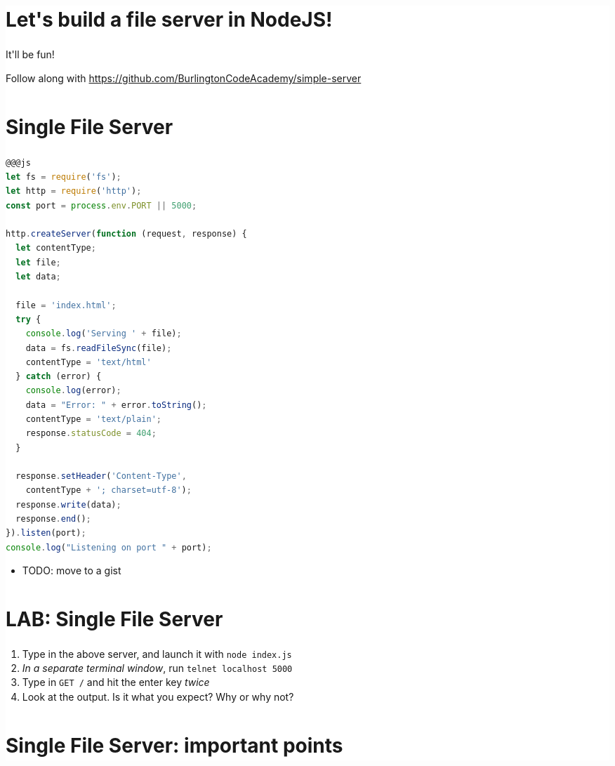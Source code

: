 # Let's build a file server in NodeJS!

It'll be fun!

Follow along with https://github.com/BurlingtonCodeAcademy/simple-server

# Single File Server

```js
@@@js
let fs = require('fs');
let http = require('http');
const port = process.env.PORT || 5000;

http.createServer(function (request, response) {
  let contentType;
  let file;
  let data;

  file = 'index.html';
  try {
    console.log('Serving ' + file);
    data = fs.readFileSync(file);
    contentType = 'text/html'
  } catch (error) {
    console.log(error);
    data = "Error: " + error.toString();
    contentType = 'text/plain';
    response.statusCode = 404;
  }

  response.setHeader('Content-Type', 
    contentType + '; charset=utf-8');
  response.write(data);
  response.end();
}).listen(port);
console.log("Listening on port " + port);
```

* TODO: move to a gist

# LAB: Single File Server

1. Type in the above server, and launch it with `node index.js`
2. *In a separate terminal window*, run `telnet localhost 5000`
3. Type in `GET /` and hit the enter key *twice*
4. Look at the output. Is it what you expect? Why or why not?

# Single File Server: important points
